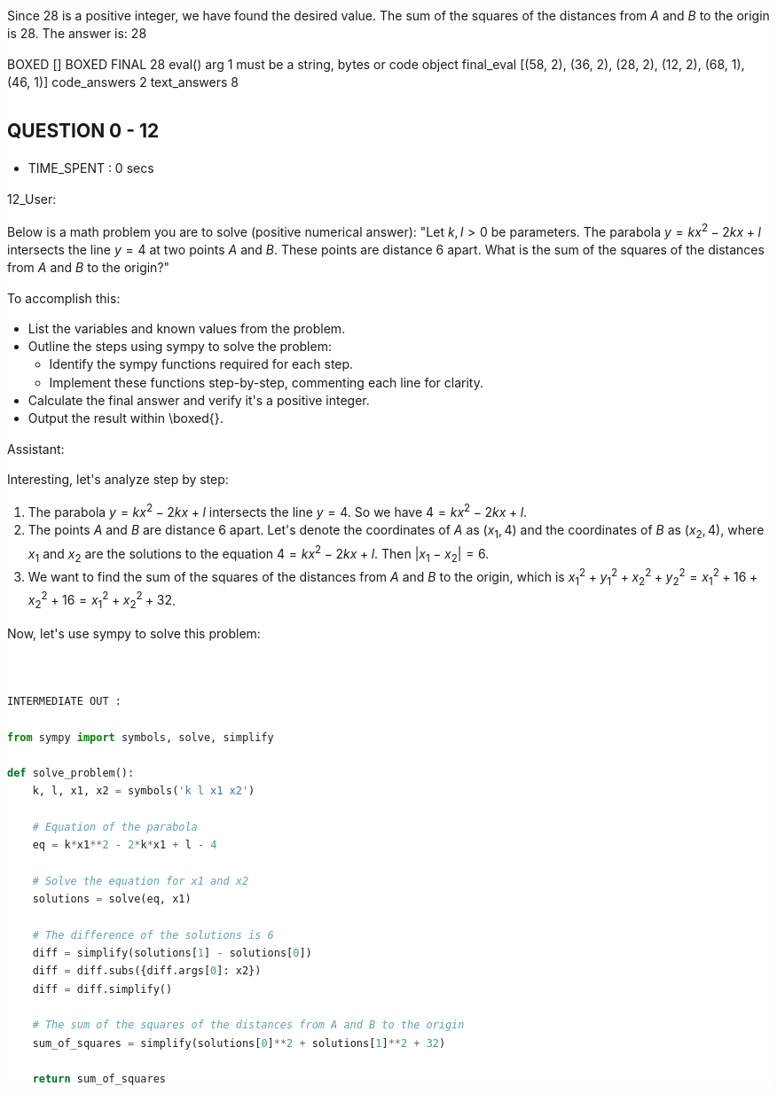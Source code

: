 Since 28 is a positive integer, we have found the desired value. The sum of the squares of the distances from $A$ and $B$ to the origin is 28. The answer is: $28$

BOXED []
BOXED FINAL 28
eval() arg 1 must be a string, bytes or code object final_eval
[(58, 2), (36, 2), (28, 2), (12, 2), (68, 1), (46, 1)]
code_answers 2 text_answers 8



## QUESTION 0 - 12 
- TIME_SPENT : 0 secs

12_User:

Below is a math problem you are to solve (positive numerical answer):
"Let $k, l > 0$ be parameters. The parabola $y = kx^2 - 2kx + l$ intersects the line $y = 4$ at two points $A$ and $B$. These points are distance 6 apart. What is the sum of the squares of the distances from $A$ and $B$ to the origin?"

To accomplish this:
- List the variables and known values from the problem.
- Outline the steps using sympy to solve the problem:
  * Identify the sympy functions required for each step.
  * Implement these functions step-by-step, commenting each line for clarity.
- Calculate the final answer and verify it's a positive integer.
- Output the result within \boxed{}.

Assistant:

Interesting, let's analyze step by step:



1. The parabola $y = kx^2 - 2kx + l$ intersects the line $y = 4$. So we have $4 = kx^2 - 2kx + l$.
2. The points $A$ and $B$ are distance 6 apart. Let's denote the coordinates of $A$ as $(x_1, 4)$ and the coordinates of $B$ as $(x_2, 4)$, where $x_1$ and $x_2$ are the solutions to the equation $4 = kx^2 - 2kx + l$. Then $|x_1 - x_2| = 6$.
3. We want to find the sum of the squares of the distances from $A$ and $B$ to the origin, which is $x_1^2 + y_1^2 + x_2^2 + y_2^2 = x_1^2 + 16 + x_2^2 + 16 = x_1^2 + x_2^2 + 32$.

Now, let's use sympy to solve this problem:

```python


INTERMEDIATE OUT :

from sympy import symbols, solve, simplify

def solve_problem():
    k, l, x1, x2 = symbols('k l x1 x2')

    # Equation of the parabola
    eq = k*x1**2 - 2*k*x1 + l - 4

    # Solve the equation for x1 and x2
    solutions = solve(eq, x1)

    # The difference of the solutions is 6
    diff = simplify(solutions[1] - solutions[0])
    diff = diff.subs({diff.args[0]: x2})
    diff = diff.simplify()

    # The sum of the squares of the distances from A and B to the origin
    sum_of_squares = simplify(solutions[0]**2 + solutions[1]**2 + 32)

    return sum_of_squares
```
